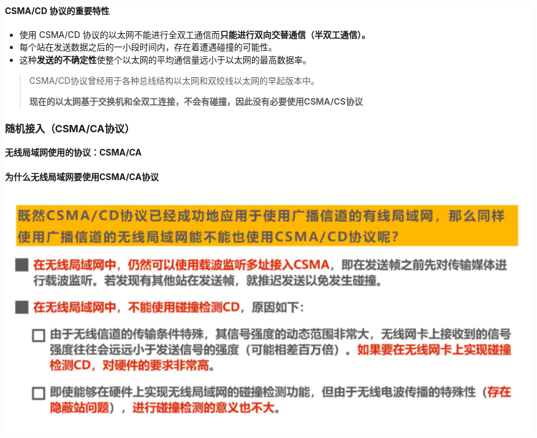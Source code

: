 

#### CSMA/CD 协议的重要特性

- 使用 CSMA/CD 协议的以太网不能进行全双工通信而**只能进行双向交替通信（半双工通信）。**
- 每个站在发送数据之后的一小段时间内，存在着遭遇碰撞的可能性。
- 这种**发送的不确定性**使整个以太网的平均通信量远小于以太网的最高数据率。

> CSMA/CD协议曾经用于各种总线结构以太网和双绞线以太网的早起版本中。
>
> **现在的以太网基于交换机和全双工连接，不会有碰撞，因此没有必要使用CSMA/CS协议**

### 随机接入（CSMA/CA协议）

**无线局域网使用的协议：CSMA/CA**

#### 为什么无线局域网要使用CSMA/CA协议

![image-20220816202423906](../pic/image-20220816202423906.png)


